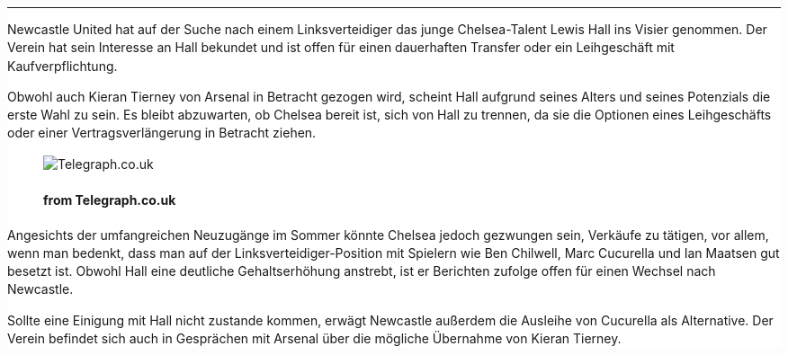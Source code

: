   </summary></details>

</div>


<hr class="article-hr" />

<div class="article-body">
Newcastle United hat auf der Suche nach einem Linksverteidiger das junge Chelsea-Talent Lewis Hall ins Visier genommen. Der Verein hat sein Interesse an Hall bekundet und ist offen für einen dauerhaften Transfer oder ein Leihgeschäft mit Kaufverpflichtung.

 Obwohl auch Kieran Tierney von Arsenal in Betracht gezogen wird, scheint Hall aufgrund seines Alters und seines Potenzials die erste Wahl zu sein. Es bleibt abzuwarten, ob Chelsea bereit ist, sich von Hall zu trennen, da sie die Optionen eines Leihgeschäfts oder einer Vertragsverlängerung in Betracht ziehen.


</div>


<figure class=image-container>
    <img src="https://www.telegraph.co.uk/content/dam/football/2023/08/16/TELEMMGLPICT000343229988_16922007208240_trans_NvBQzQNjv4BqZHDaVmwdkDXj9M-ysz5bPrujEEXKEkN0UcKN4HKoRGw.jpeg?impolicy=logo-overlay" alt="Telegraph.co.uk" />
    <figcaption>
        <h4> from Telegraph.co.uk</h4>
    </figcaption>
</figure>


<div class="article-body">
Angesichts der umfangreichen Neuzugänge im Sommer könnte Chelsea jedoch gezwungen sein, Verkäufe zu tätigen, vor allem, wenn man bedenkt, dass man auf der Linksverteidiger-Position mit Spielern wie Ben Chilwell, Marc Cucurella und Ian Maatsen gut besetzt ist. Obwohl Hall eine deutliche Gehaltserhöhung anstrebt, ist er Berichten zufolge offen für einen Wechsel nach Newcastle.

 Sollte eine Einigung mit Hall nicht zustande kommen, erwägt Newcastle außerdem die Ausleihe von Cucurella als Alternative. Der Verein befindet sich auch in Gesprächen mit Arsenal über die mögliche Übernahme von Kieran Tierney.


</div>